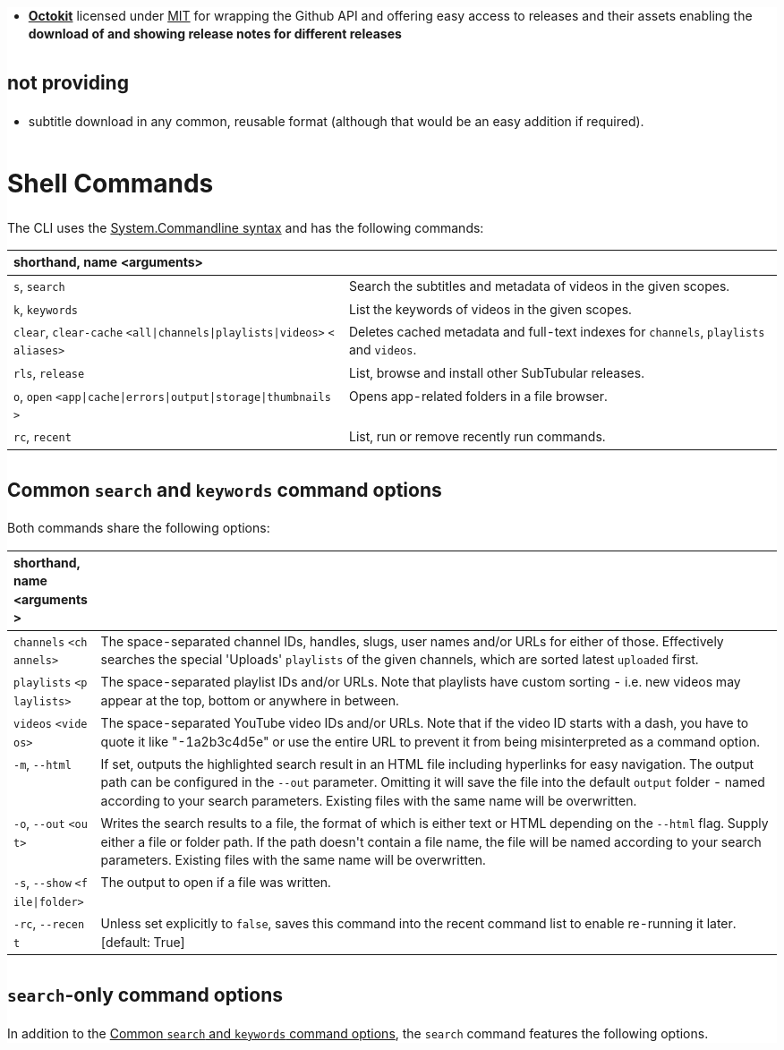 - [**Octokit**](https://github.com/octokit/octokit.net) licensed under [MIT](https://github.com/octokit/octokit.net/blob/main/LICENSE.txt) for wrapping the Github API and offering easy access to releases and their assets enabling the **download of and showing release notes for different releases**

## **not** providing 
- subtitle download in any common, reusable format (although that would be an easy addition if required).


# Shell Commands

The CLI uses the [System.Commandline syntax](https://learn.microsoft.com/en-us/dotnet/standard/commandline/syntax) and has the following commands:

| shorthand, name \<arguments>                                            |                                                                                         |
| :---------------------------------------------------------------------- | :-------------------------------------------------------------------------------------- |
| `s`, `search`                                                           | Search the subtitles and metadata of videos in the given scopes.                        |
| `k`, `keywords`                                                         | List the keywords of videos in the given scopes.                                        |
| `clear`, `clear-cache` `<all\|channels\|playlists\|videos>` `<aliases>` | Deletes cached metadata and full-text indexes for `channels`, `playlists` and `videos`. |
| `rls`, `release`                                                        | List, browse and install other SubTubular releases.                                     |
| `o`, `open` `<app\|cache\|errors\|output\|storage\|thumbnails>`         | Opens app-related folders in a file browser.                                            |
| `rc`, `recent`                                                          | List, run or remove recently run commands.                                              |


## Common `search` and `keywords` command options

Both commands share the following options:

| shorthand, name \<arguments>    |                                                                                                                                                                                                                                                                                                                                         |
| :------------------------------ | :-------------------------------------------------------------------------------------------------------------------------------------------------------------------------------------------------------------------------------------------------------------------------------------------------------------------------------------- |
| `channels` `<channels>`         | The space-separated channel IDs, handles, slugs, user names and/or URLs for either of those. Effectively searches the special 'Uploads' `playlists` of the given channels, which are sorted latest `uploaded` first.                                                                                                                     |
| `playlists` `<playlists>`       | The space-separated playlist IDs and/or URLs. Note that playlists have custom sorting - i.e. new videos may appear at the top, bottom or anywhere in between.                                                                                                                                                                           |
| `videos` `<videos>`             | The space-separated YouTube video IDs and/or URLs. Note that if the video ID starts with a dash, you have to quote it like "-1a2b3c4d5e" or use the entire URL to prevent it from being misinterpreted as a command option.                                                                                                             |
| `-m`, `--html`                  | If set, outputs the highlighted search result in an HTML file including hyperlinks for easy navigation. The output path can be configured in the `--out` parameter. Omitting it will save the file into the default `output` folder - named according to your search parameters. Existing files with the same name will be overwritten. |
| `-o`, `--out` `<out>`           | Writes the search results to a file, the format of which is either text or HTML depending on the `--html` flag. Supply either a file or folder path. If the path doesn't contain a file name, the file will be named according to your search parameters. Existing files with the same name will be overwritten.                        |
| `-s`, `--show` `<file\|folder>` | The output to open if a file was written.                                                                                                                                                                                                                                                                                               |
| `-rc`, `--recent`               | Unless set explicitly to `false`, saves this command into the recent command list to enable re-running it later. [default: True]                                                                                                                                                                                                        |


## `search`-only command options

In addition to the [Common `search` and `keywords` command options](#common-search-and-keywords-command-options), the `search` command features the following options.
